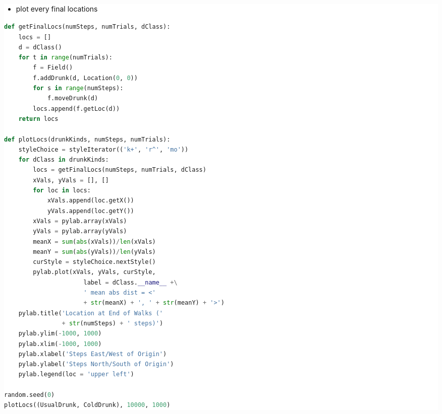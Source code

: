 * plot every final locations

```python
def getFinalLocs(numSteps, numTrials, dClass):
    locs = []
    d = dClass()
    for t in range(numTrials):
        f = Field()
        f.addDrunk(d, Location(0, 0))
        for s in range(numSteps):
            f.moveDrunk(d)
        locs.append(f.getLoc(d))
    return locs

def plotLocs(drunkKinds, numSteps, numTrials):
    styleChoice = styleIterator(('k+', 'r^', 'mo'))
    for dClass in drunkKinds:
        locs = getFinalLocs(numSteps, numTrials, dClass)
        xVals, yVals = [], []
        for loc in locs:
            xVals.append(loc.getX())
            yVals.append(loc.getY())
        xVals = pylab.array(xVals)
        yVals = pylab.array(yVals)
        meanX = sum(abs(xVals))/len(xVals)
        meanY = sum(abs(yVals))/len(yVals)
        curStyle = styleChoice.nextStyle()
        pylab.plot(xVals, yVals, curStyle,
                      label = dClass.__name__ +\
                      ' mean abs dist = <'
                      + str(meanX) + ', ' + str(meanY) + '>')
    pylab.title('Location at End of Walks ('
                + str(numSteps) + ' steps)')
    pylab.ylim(-1000, 1000)
    pylab.xlim(-1000, 1000)
    pylab.xlabel('Steps East/West of Origin')
    pylab.ylabel('Steps North/South of Origin')
    pylab.legend(loc = 'upper left')

random.seed(0)
plotLocs((UsualDrunk, ColdDrunk), 10000, 1000)
```
